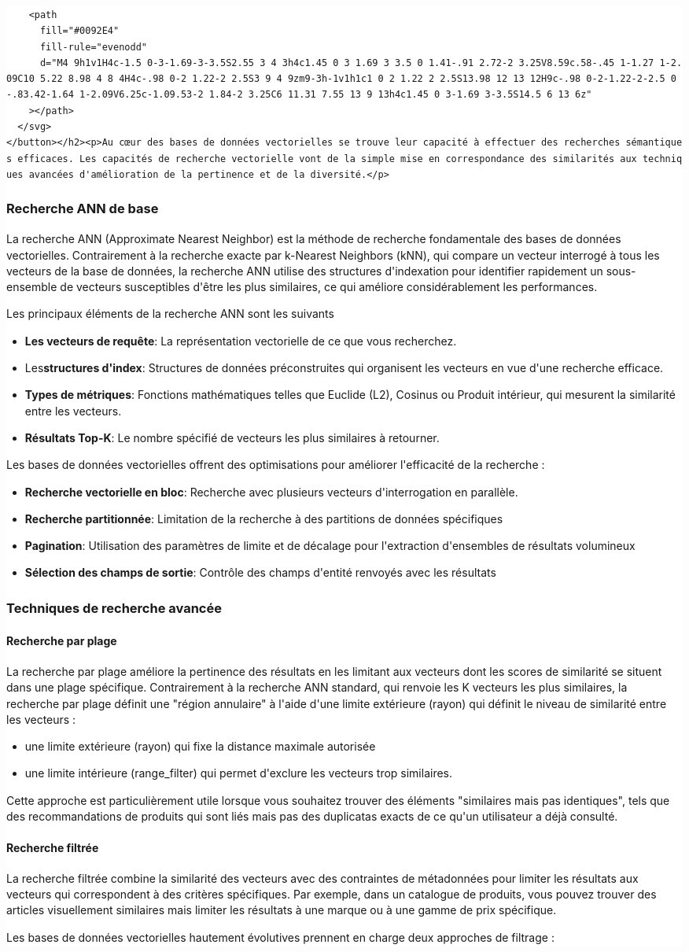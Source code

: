         <path
          fill="#0092E4"
          fill-rule="evenodd"
          d="M4 9h1v1H4c-1.5 0-3-1.69-3-3.5S2.55 3 4 3h4c1.45 0 3 1.69 3 3.5 0 1.41-.91 2.72-2 3.25V8.59c.58-.45 1-1.27 1-2.09C10 5.22 8.98 4 8 4H4c-.98 0-2 1.22-2 2.5S3 9 4 9zm9-3h-1v1h1c1 0 2 1.22 2 2.5S13.98 12 13 12H9c-.98 0-2-1.22-2-2.5 0-.83.42-1.64 1-2.09V6.25c-1.09.53-2 1.84-2 3.25C6 11.31 7.55 13 9 13h4c1.45 0 3-1.69 3-3.5S14.5 6 13 6z"
        ></path>
      </svg>
    </button></h2><p>Au cœur des bases de données vectorielles se trouve leur capacité à effectuer des recherches sémantiques efficaces. Les capacités de recherche vectorielle vont de la simple mise en correspondance des similarités aux techniques avancées d'amélioration de la pertinence et de la diversité.</p>
<h3 id="Basic-ANN-Search" class="common-anchor-header">Recherche ANN de base</h3><p>La recherche ANN (Approximate Nearest Neighbor) est la méthode de recherche fondamentale des bases de données vectorielles. Contrairement à la recherche exacte par k-Nearest Neighbors (kNN), qui compare un vecteur interrogé à tous les vecteurs de la base de données, la recherche ANN utilise des structures d'indexation pour identifier rapidement un sous-ensemble de vecteurs susceptibles d'être les plus similaires, ce qui améliore considérablement les performances.</p>
<p>Les principaux éléments de la recherche ANN sont les suivants</p>
<ul>
<li><p><strong>Les vecteurs de requête</strong>: La représentation vectorielle de ce que vous recherchez.</p></li>
<li><p>Les<strong>structures d'index</strong>: Structures de données préconstruites qui organisent les vecteurs en vue d'une recherche efficace.</p></li>
<li><p><strong>Types de métriques</strong>: Fonctions mathématiques telles que Euclide (L2), Cosinus ou Produit intérieur, qui mesurent la similarité entre les vecteurs.</p></li>
<li><p><strong>Résultats Top-K</strong>: Le nombre spécifié de vecteurs les plus similaires à retourner.</p></li>
</ul>
<p>Les bases de données vectorielles offrent des optimisations pour améliorer l'efficacité de la recherche :</p>
<ul>
<li><p><strong>Recherche vectorielle en bloc</strong>: Recherche avec plusieurs vecteurs d'interrogation en parallèle.</p></li>
<li><p><strong>Recherche partitionnée</strong>: Limitation de la recherche à des partitions de données spécifiques</p></li>
<li><p><strong>Pagination</strong>: Utilisation des paramètres de limite et de décalage pour l'extraction d'ensembles de résultats volumineux</p></li>
<li><p><strong>Sélection des champs de sortie</strong>: Contrôle des champs d'entité renvoyés avec les résultats</p></li>
</ul>
<h3 id="Advanced-Search-Techniques" class="common-anchor-header">Techniques de recherche avancée</h3><h4 id="Range-Search" class="common-anchor-header">Recherche par plage</h4><p>La recherche par plage améliore la pertinence des résultats en les limitant aux vecteurs dont les scores de similarité se situent dans une plage spécifique. Contrairement à la recherche ANN standard, qui renvoie les K vecteurs les plus similaires, la recherche par plage définit une "région annulaire" à l'aide d'une limite extérieure (rayon) qui définit le niveau de similarité entre les vecteurs :</p>
<ul>
<li><p>une limite extérieure (rayon) qui fixe la distance maximale autorisée</p></li>
<li><p>une limite intérieure (range_filter) qui permet d'exclure les vecteurs trop similaires.</p></li>
</ul>
<p>Cette approche est particulièrement utile lorsque vous souhaitez trouver des éléments "similaires mais pas identiques", tels que des recommandations de produits qui sont liés mais pas des duplicatas exacts de ce qu'un utilisateur a déjà consulté.</p>
<h4 id="Filtered-Search" class="common-anchor-header">Recherche filtrée</h4><p>La recherche filtrée combine la similarité des vecteurs avec des contraintes de métadonnées pour limiter les résultats aux vecteurs qui correspondent à des critères spécifiques. Par exemple, dans un catalogue de produits, vous pouvez trouver des articles visuellement similaires mais limiter les résultats à une marque ou à une gamme de prix spécifique.</p>
<p>Les bases de données vectorielles hautement évolutives prennent en charge deux approches de filtrage :</p>
<ul>